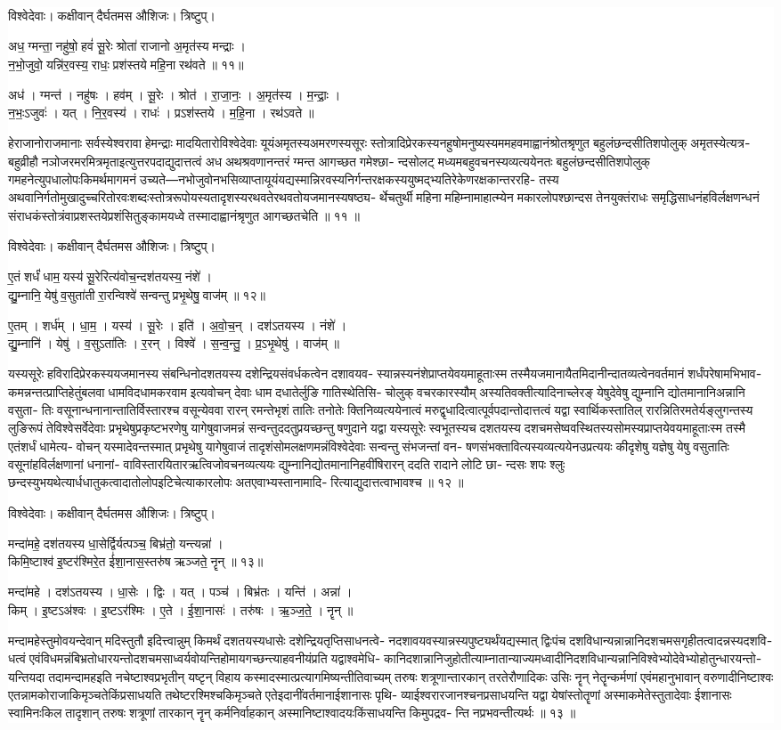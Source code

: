 विश्वेदेवाः। कक्षीवान् दैर्घतमस औशिजः। त्रिष्टुप्।

अध॒ ग्मन्ता॒ नहु॑षो॒ हवं॑ सू॒रेः श्रोता॑ राजानो अ॒मृत॑स्य मन्द्राः ।  
न॒भो॒जुवो॒ यन्नि॑र॒वस्य॒ राधः॒ प्रश॑स्तये महि॒ना रथ॑वते ॥ ११॥

अध॑ । ग्मन्त॑ । नहु॑षः । हव॑म् । सू॒रेः । श्रोत॑ । रा॒जा॒नः॒ । अ॒मृत॑स्य । म॒न्द्राः॒ ।  
न॒भः॒ऽजुवः॑ । यत् । नि॒र॒वस्य॑ । राधः॑ । प्रऽश॑स्तये । म॒हि॒ना । रथ॑ऽवते ॥

हेराजानोराजमानाः सर्वस्येश्वरावा हेमन्द्राः मादयितारोविश्वेदेवाः यूयंअमृतस्यअमरणस्यसूरः स्तोत्रादिप्रेरकस्यनहुषोमनुष्यस्यममहवमाह्वानंश्रोतश्रृणुत बहुलंछन्दसीतिशपोलुक् अमृतस्येत्यत्र- बहुव्रीहौ नञोजरमरमित्रमृताइत्युत्तरपदाद्युदात्तत्वं अध अथश्रवणानन्तरं ग्मन्त आगच्छत गमेश्छा- न्दसोलट् मध्यमबहुवचनस्यव्यत्ययेनतः बहुलंछन्दसीतिशपोलुक् गमहनेत्युपधालोपःकिमर्थमागमनं उच्यते—नभोजुवोनभसिव्याप्तायूयंयद्यस्मान्निरवस्यनिर्गन्तरक्षकस्ययुष्मद्भ्यतिरेकेणरक्षकान्तररहि- तस्य अथवानिर्गतोमुखादुच्चरितोरवःशब्दःस्तोत्ररूपोयस्यतादृशस्यरथवतेरथवतोयजमानस्यषष्ठ्य- र्थेचतुर्थी महिना महिम्नामाहात्म्येन मकारलोपश्छान्दस तेनयुक्तंराधः समृद्धिसाधनंहविर्लक्षणन्धनं संराधकंस्तोत्रंवाप्रशस्तयेप्रशंसितुङ्कामयध्वे तस्मादाह्वानंश्रृणुत आगच्छतचेति ॥ ११ ॥

विश्वेदेवाः। कक्षीवान् दैर्घतमस औशिजः। त्रिष्टुप्।

ए॒तं शर्धं॑ धाम॒ यस्य॑ सू॒रेरित्य॑वोच॒न्दश॑तयस्य॒ नंशे॑ ।  
द्यु॒म्नानि॒ येषु॑ व॒सुता॑ती रा॒रन्विश्वे॑ सन्वन्तु प्रभृ॒थेषु॒ वाज॑म् ॥ १२॥

ए॒तम् । शर्ध॑म् । धा॒म॒ । यस्य॑ । सू॒रेः । इति॑ । अ॒वो॒च॒न् । दश॑ऽतयस्य । नंशे॑ ।  
द्यु॒म्नानि॑ । येषु॑ । व॒सुऽता॑तिः । र॒रन् । विश्वे॑ । स॒न्व॒न्तु॒ । प्र॒ऽभृ॒थेषु॑ । वाज॑म् ॥

यस्यसूरेः हविरादिप्रेरकस्ययजमानस्य संबन्धिनोदशतयस्य दशेन्द्रियसंवर्धकत्वेन दशावयव- स्यान्नस्यनंशेप्राप्तयेवयमाहूताःस्म तस्मैयजमानायैतमिदानीन्दातव्यत्वेनवर्तमानं शर्धंपरेषामभिभाव- कमन्नन्तत्प्राप्तिहेतुंबलवा धामविदधामकरवाम इत्यवोचन् देवाः धाम दधातेर्लुङि गातिस्थेतिसि- चोलुक् वचरकारस्यौम् अस्यतिवक्तीत्यादिनाच्लेरङ् येषुदेवेषु द्युम्नानि द्योतमानानिअन्नानि वसुता- तिः वसूनान्धनानान्तातिर्विस्तारश्च वसून्येववा रारन् रमन्तेभृशं तातिः तनोतेः क्तिनिव्यत्ययेनात्वं मरुद्वृधादित्वात्पूर्वपदान्तोदात्तत्वं यद्वा स्वार्थिकस्तातिल् रारन्नितिरमतेर्यङ्लुगन्तस्य लुङिरूपं तेविश्वेसर्वेदेवाः प्रभृथेषुप्रकृष्टभरणेषु यागेषुवाजमन्नं सन्वन्तुददतुप्रयच्छन्तु षणुदाने यद्वा यस्यसूरेः स्वभूतस्यच दशतयस्य दशचमसेष्ववस्थितस्यसोमस्यप्राप्तयेवयमाहूताःस्म तस्मै एतंशर्धं धामेत्य- वोचन् यस्मादेवन्तस्मात् प्रभृथेषु यागेषुवाजं तादृशंसोमलक्षणमन्नंविश्वेदेवाः सन्वन्तु संभजन्तां वन- षणसंभक्तावित्यस्यव्यत्ययेनउप्रत्ययः कीदृशेषु यज्ञेषु येषु वसुतातिः वसूनांहविर्लक्षणानां धनानां- वाविस्तारयितारऋत्विजोवचनव्यत्ययः द्युम्नानिद्योतमानानिहवींषिरारन् ददति रादाने लोटि छा- न्दसः शपः श्लुः छन्दस्युभयथेत्यार्धधातुकत्वादातोलोपइटिचेत्याकारलोपः अतएवाभ्यस्तानामादि- रित्याद्युदात्तत्वाभावश्च ॥ १२ ॥

विश्वेदेवाः। कक्षीवान् दैर्घतमस औशिजः। त्रिष्टुप्।

मन्दा॑महे॒ दश॑तयस्य धा॒सेर्द्विर्यत्पञ्च॒ बिभ्र॑तो॒ यन्त्यन्ना॑ ।  
किमि॒ष्टाश्व॑ इ॒ष्टर॑श्मिरे॒त ई॑शा॒नास॒स्तरु॑ष ऋञ्जते॒ नॄन् ॥ १३॥

मन्दा॑महे । दश॑ऽतयस्य । धा॒सेः । द्विः । यत् । पञ्च॑ । बिभ्र॑तः । यन्ति॑ । अन्ना॑ ।  
किम् । इ॒ष्टऽअ॑श्वः । इ॒ष्टऽर॑श्मिः । ए॒ते । ई॒शा॒नासः॑ । तरु॑षः । ऋ॒ञ्ज॒ते॒ । नॄन् ॥

मन्दामहेस्तुमोवयन्देवान् मदिस्तुतौ इदित्त्वान्नुम् किमर्थं दशतयस्यधासेः दशेन्द्रियतृप्तिसाधनत्वे- नदशावयवस्यान्नस्यपुष्ट्यर्थंयद्यस्मात् द्विःपंच दशविधान्यन्नान्नानिदशचमसगृहीतत्वादन्नस्यदशवि- धत्वं एवंविधमन्नंबिभ्रतोधारयन्तोदशचमसाध्वर्यवोयन्तिहोमायगच्छन्त्याहवनीयंप्रति यद्वाश्वमेधि- कानिदशान्नानिजुहोतीत्याम्नातान्याज्यमध्वादीनिदशविधान्यन्नानिविश्वेभ्योदेवेभ्योहोतुन्धारयन्तो- यन्तियदा तदामन्दामहइति नचेष्टाश्वप्रभृतीन् यष्टृन् विहाय कस्मादस्मात्प्रत्यागमिष्यन्तीतिवाच्यम् तरुषः शत्रूणान्तारकान् तरतेरौणादिकः उसिः नॄन् नेतॄन्कर्मणां एवंमहानुभावान् वरुणादीनिष्टाश्वः एतन्नामकोराजाकिमृञ्चतेकिंप्रसाधयति तथेष्टरश्मिश्चकिमृञ्चते एतेइदानींवर्तमानाईशानासः पृथि- व्याईश्वरारजानश्चनप्रसाधयन्ति यद्वा येषांस्तोतॄणां अस्माकमेतेस्तुतादेवाः ईशानासः स्वामिनःकिल तादृशान् तरुषः शत्रूणां तारकान् नॄन् कर्मनिर्वाहकान् अस्मानिष्टाश्वादयःकिंसाधयन्ति किमुपद्रव- न्ति नप्रभवन्तीत्यर्थः ॥ १३ ॥
